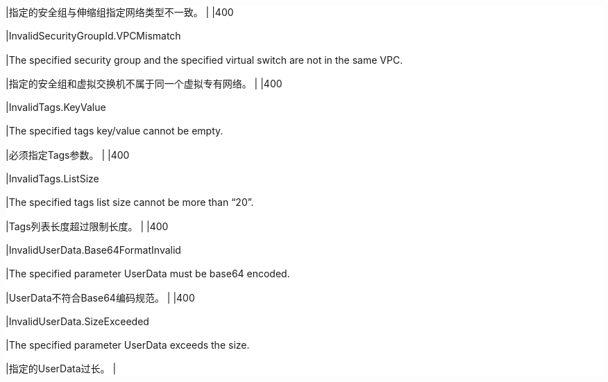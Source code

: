 |指定的安全组与伸缩组指定网络类型不一致。 |
|400

|InvalidSecurityGroupId.VPCMismatch

|The specified security group and the specified virtual switch are not in the same VPC.

|指定的安全组和虚拟交换机不属于同一个虚拟专有网络。 |
|400

|InvalidTags.KeyValue

|The specified tags key/value cannot be empty.

|必须指定Tags参数。 |
|400

|InvalidTags.ListSize

|The specified tags list size cannot be more than “20”.

|Tags列表长度超过限制长度。 |
|400

|InvalidUserData.Base64FormatInvalid

|The specified parameter UserData must be base64 encoded.

|UserData不符合Base64编码规范。 |
|400

|InvalidUserData.SizeExceeded

|The specified parameter UserData exceeds the size.

|指定的UserData过长。 |

